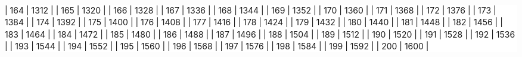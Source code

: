 | 164 | 1312 |
| 165 | 1320 |
| 166 | 1328 |
| 167 | 1336 |
| 168 | 1344 |
| 169 | 1352 |
| 170 | 1360 |
| 171 | 1368 |
| 172 | 1376 |
| 173 | 1384 |
| 174 | 1392 |
| 175 | 1400 |
| 176 | 1408 |
| 177 | 1416 |
| 178 | 1424 |
| 179 | 1432 |
| 180 | 1440 |
| 181 | 1448 |
| 182 | 1456 |
| 183 | 1464 |
| 184 | 1472 |
| 185 | 1480 |
| 186 | 1488 |
| 187 | 1496 |
| 188 | 1504 |
| 189 | 1512 |
| 190 | 1520 |
| 191 | 1528 |
| 192 | 1536 |
| 193 | 1544 |
| 194 | 1552 |
| 195 | 1560 |
| 196 | 1568 |
| 197 | 1576 |
| 198 | 1584 |
| 199 | 1592 |
| 200 | 1600 |